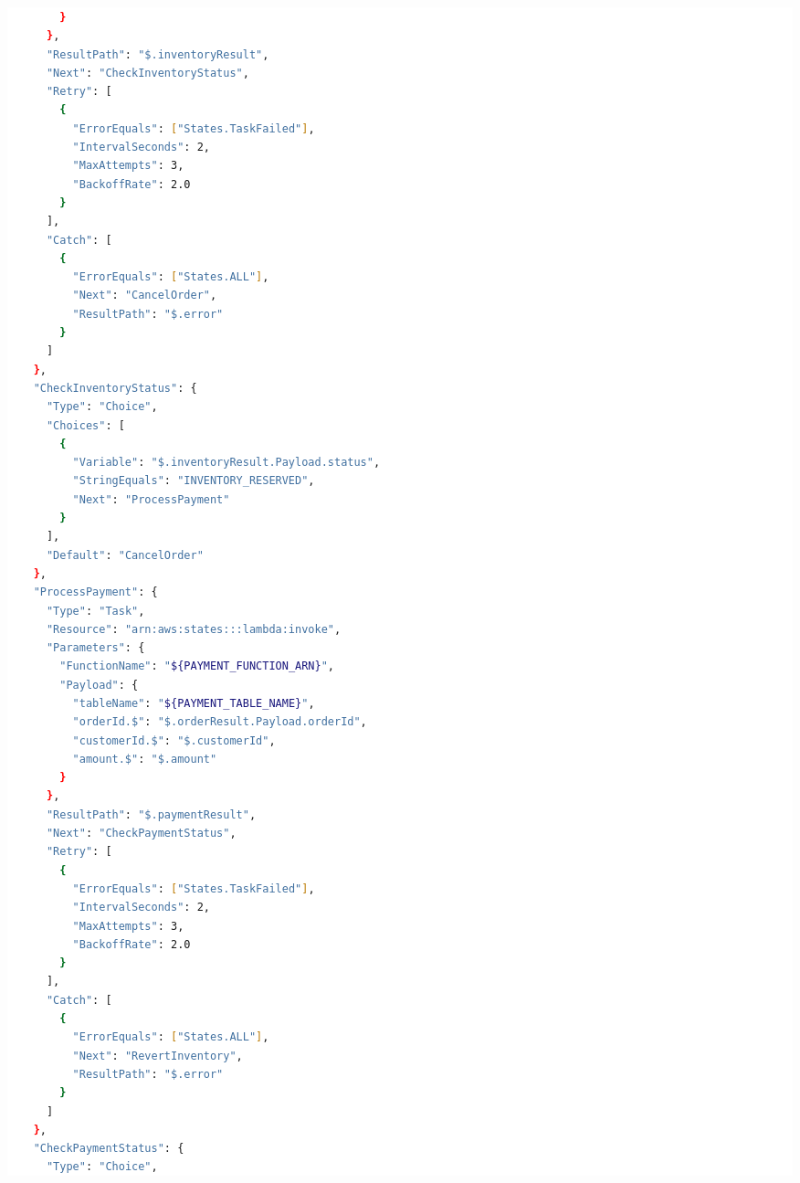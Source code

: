    ```bash
           }
         },
         "ResultPath": "$.inventoryResult",
         "Next": "CheckInventoryStatus",
         "Retry": [
           {
             "ErrorEquals": ["States.TaskFailed"],
             "IntervalSeconds": 2,
             "MaxAttempts": 3,
             "BackoffRate": 2.0
           }
         ],
         "Catch": [
           {
             "ErrorEquals": ["States.ALL"],
             "Next": "CancelOrder",
             "ResultPath": "$.error"
           }
         ]
       },
       "CheckInventoryStatus": {
         "Type": "Choice",
         "Choices": [
           {
             "Variable": "$.inventoryResult.Payload.status",
             "StringEquals": "INVENTORY_RESERVED",
             "Next": "ProcessPayment"
           }
         ],
         "Default": "CancelOrder"
       },
       "ProcessPayment": {
         "Type": "Task",
         "Resource": "arn:aws:states:::lambda:invoke",
         "Parameters": {
           "FunctionName": "${PAYMENT_FUNCTION_ARN}",
           "Payload": {
             "tableName": "${PAYMENT_TABLE_NAME}",
             "orderId.$": "$.orderResult.Payload.orderId",
             "customerId.$": "$.customerId",
             "amount.$": "$.amount"
           }
         },
         "ResultPath": "$.paymentResult",
         "Next": "CheckPaymentStatus",
         "Retry": [
           {
             "ErrorEquals": ["States.TaskFailed"],
             "IntervalSeconds": 2,
             "MaxAttempts": 3,
             "BackoffRate": 2.0
           }
         ],
         "Catch": [
           {
             "ErrorEquals": ["States.ALL"],
             "Next": "RevertInventory",
             "ResultPath": "$.error"
           }
         ]
       },
       "CheckPaymentStatus": {
         "Type": "Choice",
   ```